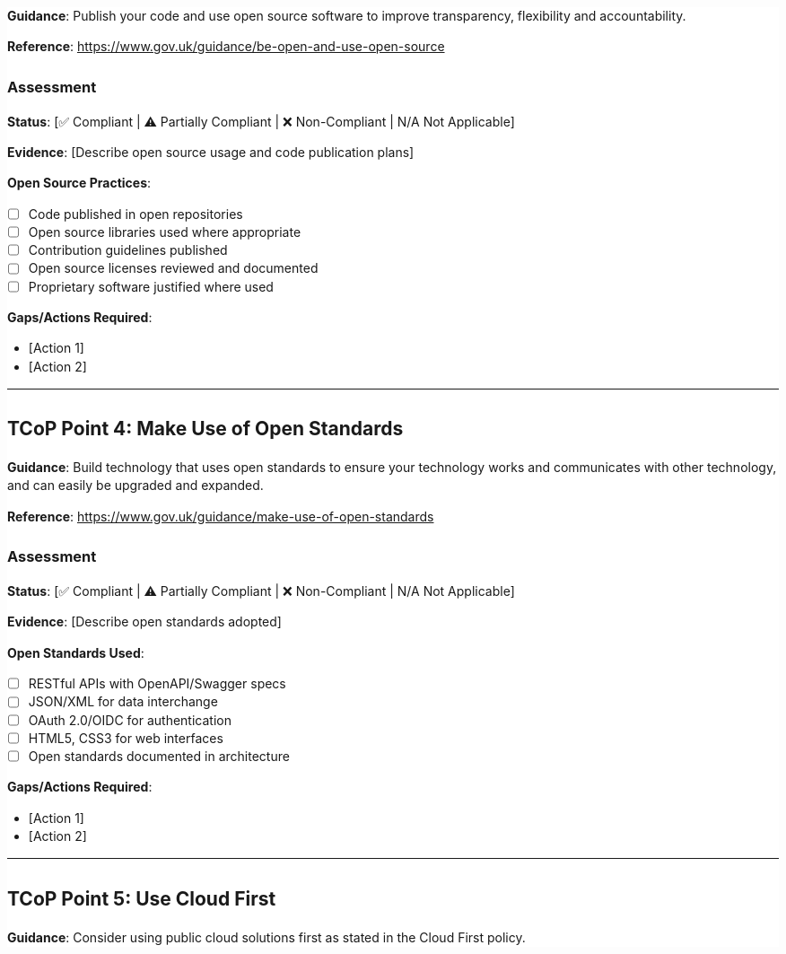 **Guidance**: Publish your code and use open source software to improve transparency, flexibility and accountability.

**Reference**: https://www.gov.uk/guidance/be-open-and-use-open-source

### Assessment

**Status**: [✅ Compliant | ⚠️ Partially Compliant | ❌ Non-Compliant | N/A Not Applicable]

**Evidence**:
[Describe open source usage and code publication plans]

**Open Source Practices**:
- [ ] Code published in open repositories
- [ ] Open source libraries used where appropriate
- [ ] Contribution guidelines published
- [ ] Open source licenses reviewed and documented
- [ ] Proprietary software justified where used

**Gaps/Actions Required**:
- [Action 1]
- [Action 2]

---

## TCoP Point 4: Make Use of Open Standards

**Guidance**: Build technology that uses open standards to ensure your technology works and communicates with other technology, and can easily be upgraded and expanded.

**Reference**: https://www.gov.uk/guidance/make-use-of-open-standards

### Assessment

**Status**: [✅ Compliant | ⚠️ Partially Compliant | ❌ Non-Compliant | N/A Not Applicable]

**Evidence**:
[Describe open standards adopted]

**Open Standards Used**:
- [ ] RESTful APIs with OpenAPI/Swagger specs
- [ ] JSON/XML for data interchange
- [ ] OAuth 2.0/OIDC for authentication
- [ ] HTML5, CSS3 for web interfaces
- [ ] Open standards documented in architecture

**Gaps/Actions Required**:
- [Action 1]
- [Action 2]

---

## TCoP Point 5: Use Cloud First

**Guidance**: Consider using public cloud solutions first as stated in the Cloud First policy.
